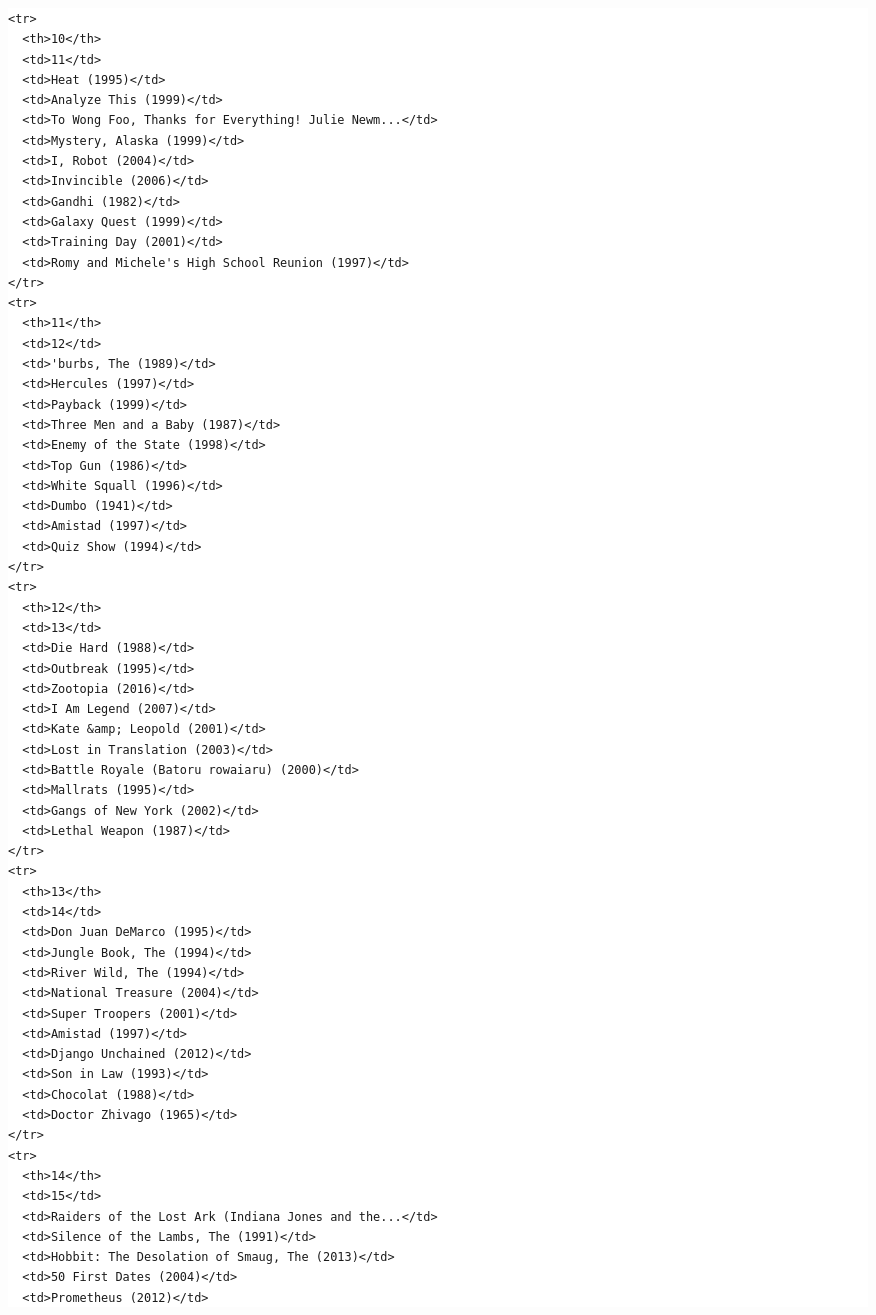     <tr>
      <th>10</th>
      <td>11</td>
      <td>Heat (1995)</td>
      <td>Analyze This (1999)</td>
      <td>To Wong Foo, Thanks for Everything! Julie Newm...</td>
      <td>Mystery, Alaska (1999)</td>
      <td>I, Robot (2004)</td>
      <td>Invincible (2006)</td>
      <td>Gandhi (1982)</td>
      <td>Galaxy Quest (1999)</td>
      <td>Training Day (2001)</td>
      <td>Romy and Michele's High School Reunion (1997)</td>
    </tr>
    <tr>
      <th>11</th>
      <td>12</td>
      <td>'burbs, The (1989)</td>
      <td>Hercules (1997)</td>
      <td>Payback (1999)</td>
      <td>Three Men and a Baby (1987)</td>
      <td>Enemy of the State (1998)</td>
      <td>Top Gun (1986)</td>
      <td>White Squall (1996)</td>
      <td>Dumbo (1941)</td>
      <td>Amistad (1997)</td>
      <td>Quiz Show (1994)</td>
    </tr>
    <tr>
      <th>12</th>
      <td>13</td>
      <td>Die Hard (1988)</td>
      <td>Outbreak (1995)</td>
      <td>Zootopia (2016)</td>
      <td>I Am Legend (2007)</td>
      <td>Kate &amp; Leopold (2001)</td>
      <td>Lost in Translation (2003)</td>
      <td>Battle Royale (Batoru rowaiaru) (2000)</td>
      <td>Mallrats (1995)</td>
      <td>Gangs of New York (2002)</td>
      <td>Lethal Weapon (1987)</td>
    </tr>
    <tr>
      <th>13</th>
      <td>14</td>
      <td>Don Juan DeMarco (1995)</td>
      <td>Jungle Book, The (1994)</td>
      <td>River Wild, The (1994)</td>
      <td>National Treasure (2004)</td>
      <td>Super Troopers (2001)</td>
      <td>Amistad (1997)</td>
      <td>Django Unchained (2012)</td>
      <td>Son in Law (1993)</td>
      <td>Chocolat (1988)</td>
      <td>Doctor Zhivago (1965)</td>
    </tr>
    <tr>
      <th>14</th>
      <td>15</td>
      <td>Raiders of the Lost Ark (Indiana Jones and the...</td>
      <td>Silence of the Lambs, The (1991)</td>
      <td>Hobbit: The Desolation of Smaug, The (2013)</td>
      <td>50 First Dates (2004)</td>
      <td>Prometheus (2012)</td>